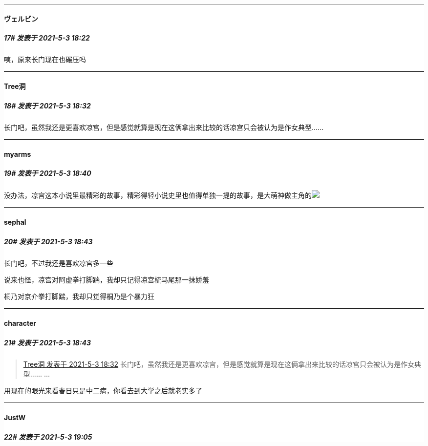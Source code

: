 
*****

####  ヴェルビン  
##### 17#       发表于 2021-5-3 18:22


咦，原来长门现在也碾压吗


*****

####  Tree洞  
##### 18#       发表于 2021-5-3 18:32


长门吧，虽然我还是更喜欢凉宫，但是感觉就算是现在这俩拿出来比较的话凉宫只会被认为是作女典型......


*****

####  myarms  
##### 19#       发表于 2021-5-3 18:40


没办法，凉宫这本小说里最精彩的故事，精彩得轻小说史里也值得单独一提的故事，是大萌神做主角的<img src="https://static.saraba1st.com/image/smiley/face2017/068.png" referrerpolicy="no-referrer">


*****

####  sephal  
##### 20#       发表于 2021-5-3 18:43


长门吧，不过我还是喜欢凉宫多一些

说来也怪，凉宫对阿虚拳打脚踹，我却只记得凉宫梳马尾那一抹娇羞

桐乃对京介拳打脚踹，我却只觉得桐乃是个暴力狂


*****

####  character  
##### 21#       发表于 2021-5-3 18:43


<blockquote><a href="httphttps://bbs.saraba1st.com/2b/forum.php?mod=redirect&amp;goto=findpost&amp;pid=51135930&amp;ptid=2002198" target="_blank">Tree洞 发表于 2021-5-3 18:32</a>
长门吧，虽然我还是更喜欢凉宫，但是感觉就算是现在这俩拿出来比较的话凉宫只会被认为是作女典型...... ...</blockquote>
用现在的眼光来看春日只是中二病，你看去到大学之后就老实多了


*****

####  JustW  
##### 22#       发表于 2021-5-3 19:05

